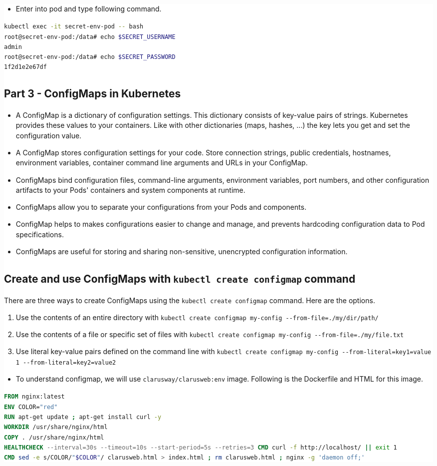 - Enter into pod and type following command.

```bash
kubectl exec -it secret-env-pod -- bash
root@secret-env-pod:/data# echo $SECRET_USERNAME
admin
root@secret-env-pod:/data# echo $SECRET_PASSWORD
1f2d1e2e67df
```

## Part 3 - ConfigMaps in Kubernetes

- A ConfigMap is a dictionary of configuration settings. This dictionary consists of key-value pairs of strings. Kubernetes provides these values to your containers. Like with other dictionaries (maps, hashes, ...) the key lets you get and set the configuration value.

- A ConfigMap stores configuration settings for your code. Store connection strings, public credentials, hostnames, environment variables, container command line arguments and URLs in your ConfigMap.

- ConfigMaps bind configuration files, command-line arguments, environment variables, port numbers, and other configuration artifacts to your Pods' containers and system components at runtime.

- ConfigMaps allow you to separate your configurations from your Pods and components. 

- ConfigMap helps to makes configurations easier to change and manage, and prevents hardcoding configuration data to Pod specifications.

- ConfigMaps are useful for storing and sharing non-sensitive, unencrypted configuration information.

## Create and use ConfigMaps with `kubectl create configmap` command

There are three ways to create ConfigMaps using the `kubectl create configmap` command. Here are the options.

1. Use the contents of an entire directory with `kubectl create configmap my-config --from-file=./my/dir/path/`
   
2. Use the contents of a file or specific set of files with `kubectl create configmap my-config --from-file=./my/file.txt`
   
3. Use literal key-value pairs defined on the command line with `kubectl create configmap my-config --from-literal=key1=value1 --from-literal=key2=value2`

- To understand configmap, we will use `clarusway/clarusweb:env` image. Following is the Dockerfile and HTML for this image.

```Dockerfile
FROM nginx:latest
ENV COLOR="red"
RUN apt-get update ; apt-get install curl -y
WORKDIR /usr/share/nginx/html
COPY . /usr/share/nginx/html
HEALTHCHECK --interval=30s --timeout=10s --start-period=5s --retries=3 CMD curl -f http://localhost/ || exit 1
CMD sed -e s/COLOR/"$COLOR"/ clarusweb.html > index.html ; rm clarusweb.html ; nginx -g 'daemon off;'
```
